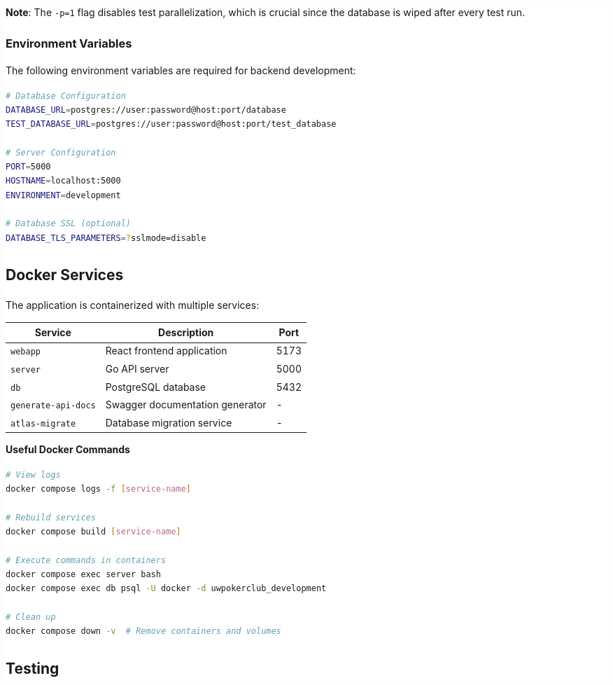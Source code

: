**Note**: The `-p=1` flag disables test parallelization, which is crucial since the database is wiped after every test run.

### Environment Variables

The following environment variables are required for backend development:

```bash
# Database Configuration
DATABASE_URL=postgres://user:password@host:port/database
TEST_DATABASE_URL=postgres://user:password@host:port/test_database

# Server Configuration
PORT=5000
HOSTNAME=localhost:5000
ENVIRONMENT=development

# Database SSL (optional)
DATABASE_TLS_PARAMETERS=?sslmode=disable
```

## Docker Services

The application is containerized with multiple services:

| Service | Description | Port |
|---------|-------------|------|
| `webapp` | React frontend application | 5173 |
| `server` | Go API server | 5000 |
| `db` | PostgreSQL database | 5432 |
| `generate-api-docs` | Swagger documentation generator | - |
| `atlas-migrate` | Database migration service | - |

**Useful Docker Commands**
```bash
# View logs
docker compose logs -f [service-name]

# Rebuild services
docker compose build [service-name]

# Execute commands in containers
docker compose exec server bash
docker compose exec db psql -U docker -d uwpokerclub_development

# Clean up
docker compose down -v  # Remove containers and volumes
```

## Testing
